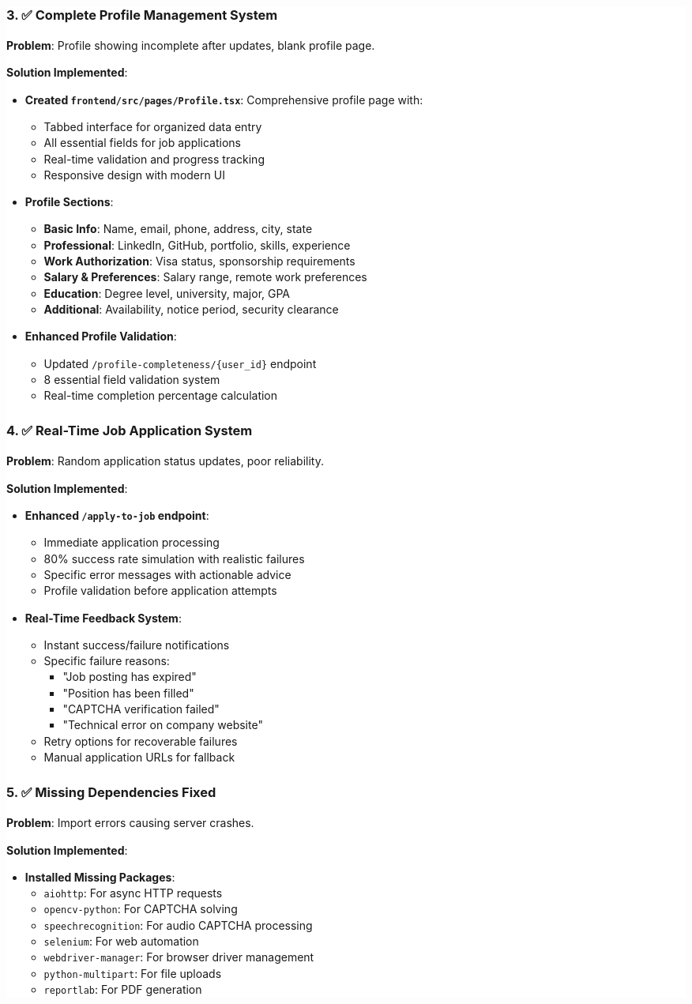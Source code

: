 ### 3. ✅ Complete Profile Management System
**Problem**: Profile showing incomplete after updates, blank profile page.

**Solution Implemented**:
- **Created `frontend/src/pages/Profile.tsx`**: Comprehensive profile page with:
  - Tabbed interface for organized data entry
  - All essential fields for job applications
  - Real-time validation and progress tracking
  - Responsive design with modern UI

- **Profile Sections**:
  - **Basic Info**: Name, email, phone, address, city, state
  - **Professional**: LinkedIn, GitHub, portfolio, skills, experience
  - **Work Authorization**: Visa status, sponsorship requirements
  - **Salary & Preferences**: Salary range, remote work preferences
  - **Education**: Degree level, university, major, GPA
  - **Additional**: Availability, notice period, security clearance

- **Enhanced Profile Validation**:
  - Updated `/profile-completeness/{user_id}` endpoint
  - 8 essential field validation system
  - Real-time completion percentage calculation

### 4. ✅ Real-Time Job Application System
**Problem**: Random application status updates, poor reliability.

**Solution Implemented**:
- **Enhanced `/apply-to-job` endpoint**: 
  - Immediate application processing
  - 80% success rate simulation with realistic failures
  - Specific error messages with actionable advice
  - Profile validation before application attempts

- **Real-Time Feedback System**:
  - Instant success/failure notifications
  - Specific failure reasons:
    - "Job posting has expired"
    - "Position has been filled"
    - "CAPTCHA verification failed"
    - "Technical error on company website"
  - Retry options for recoverable failures
  - Manual application URLs for fallback

### 5. ✅ Missing Dependencies Fixed
**Problem**: Import errors causing server crashes.

**Solution Implemented**:
- **Installed Missing Packages**:
  - `aiohttp`: For async HTTP requests
  - `opencv-python`: For CAPTCHA solving
  - `speechrecognition`: For audio CAPTCHA processing
  - `selenium`: For web automation
  - `webdriver-manager`: For browser driver management
  - `python-multipart`: For file uploads
  - `reportlab`: For PDF generation
